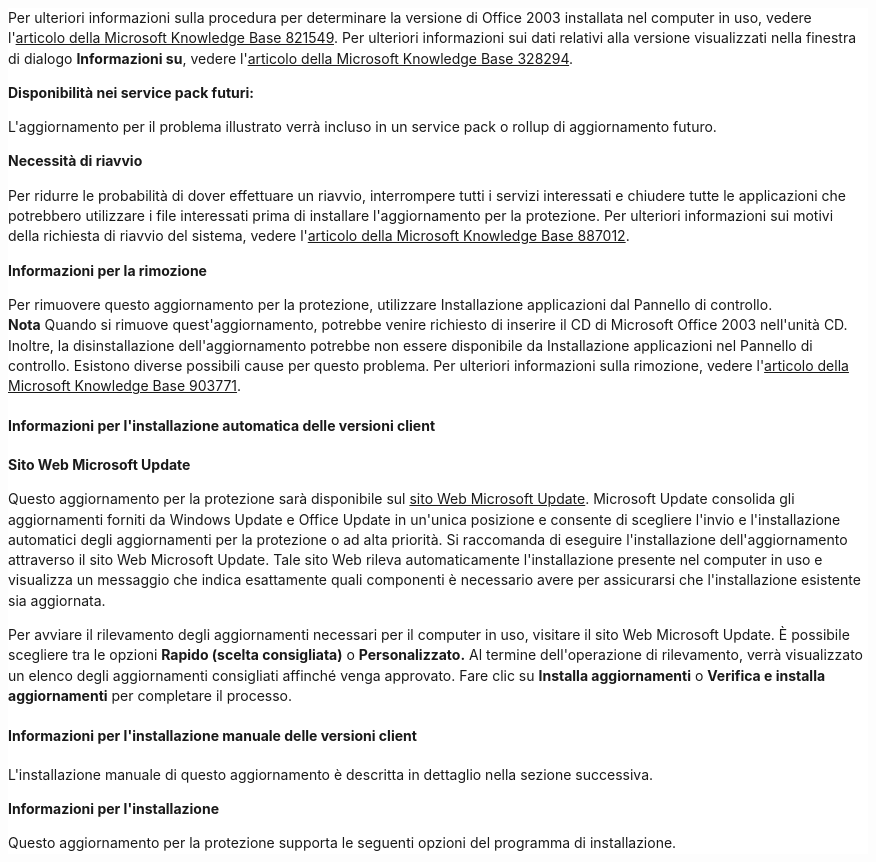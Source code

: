 Per ulteriori informazioni sulla procedura per determinare la versione di Office 2003 installata nel computer in uso, vedere l'[articolo della Microsoft Knowledge Base 821549](http://support.microsoft.com/kb/821549). Per ulteriori informazioni sui dati relativi alla versione visualizzati nella finestra di dialogo **Informazioni su**, vedere l'[articolo della Microsoft Knowledge Base 328294](http://support.microsoft.com/kb/328294).
  
**Disponibilità nei service pack futuri:**
  
L'aggiornamento per il problema illustrato verrà incluso in un service pack o rollup di aggiornamento futuro.
  
**Necessità di riavvio**
  
Per ridurre le probabilità di dover effettuare un riavvio, interrompere tutti i servizi interessati e chiudere tutte le applicazioni che potrebbero utilizzare i file interessati prima di installare l'aggiornamento per la protezione. Per ulteriori informazioni sui motivi della richiesta di riavvio del sistema, vedere l'[articolo della Microsoft Knowledge Base 887012](http://support.microsoft.com/kb/887012).
  
**Informazioni per la rimozione**
  
Per rimuovere questo aggiornamento per la protezione, utilizzare Installazione applicazioni dal Pannello di controllo.  
**Nota** Quando si rimuove quest'aggiornamento, potrebbe venire richiesto di inserire il CD di Microsoft Office 2003 nell'unità CD. Inoltre, la disinstallazione dell'aggiornamento potrebbe non essere disponibile da Installazione applicazioni nel Pannello di controllo. Esistono diverse possibili cause per questo problema. Per ulteriori informazioni sulla rimozione, vedere l'[articolo della Microsoft Knowledge Base 903771](http://support.microsoft.com/kb/903771).
  
#### Informazioni per l'installazione automatica delle versioni client
  
**Sito Web Microsoft Update**
  
Questo aggiornamento per la protezione sarà disponibile sul [sito Web Microsoft Update](http://update.microsoft.com/microsoftupdate/v6/default.aspx?ln=it-it). Microsoft Update consolida gli aggiornamenti forniti da Windows Update e Office Update in un'unica posizione e consente di scegliere l'invio e l'installazione automatici degli aggiornamenti per la protezione o ad alta priorità. Si raccomanda di eseguire l'installazione dell'aggiornamento attraverso il sito Web Microsoft Update. Tale sito Web rileva automaticamente l'installazione presente nel computer in uso e visualizza un messaggio che indica esattamente quali componenti è necessario avere per assicurarsi che l'installazione esistente sia aggiornata.
  
Per avviare il rilevamento degli aggiornamenti necessari per il computer in uso, visitare il sito Web Microsoft Update. È possibile scegliere tra le opzioni **Rapido (scelta consigliata)** o **Personalizzato.** Al termine dell'operazione di rilevamento, verrà visualizzato un elenco degli aggiornamenti consigliati affinché venga approvato. Fare clic su **Installa aggiornamenti** o **Verifica e installa aggiornamenti** per completare il processo.
  
#### Informazioni per l'installazione manuale delle versioni client
  
L'installazione manuale di questo aggiornamento è descritta in dettaglio nella sezione successiva.
  
**Informazioni per l'installazione**
  
Questo aggiornamento per la protezione supporta le seguenti opzioni del programma di installazione.
  